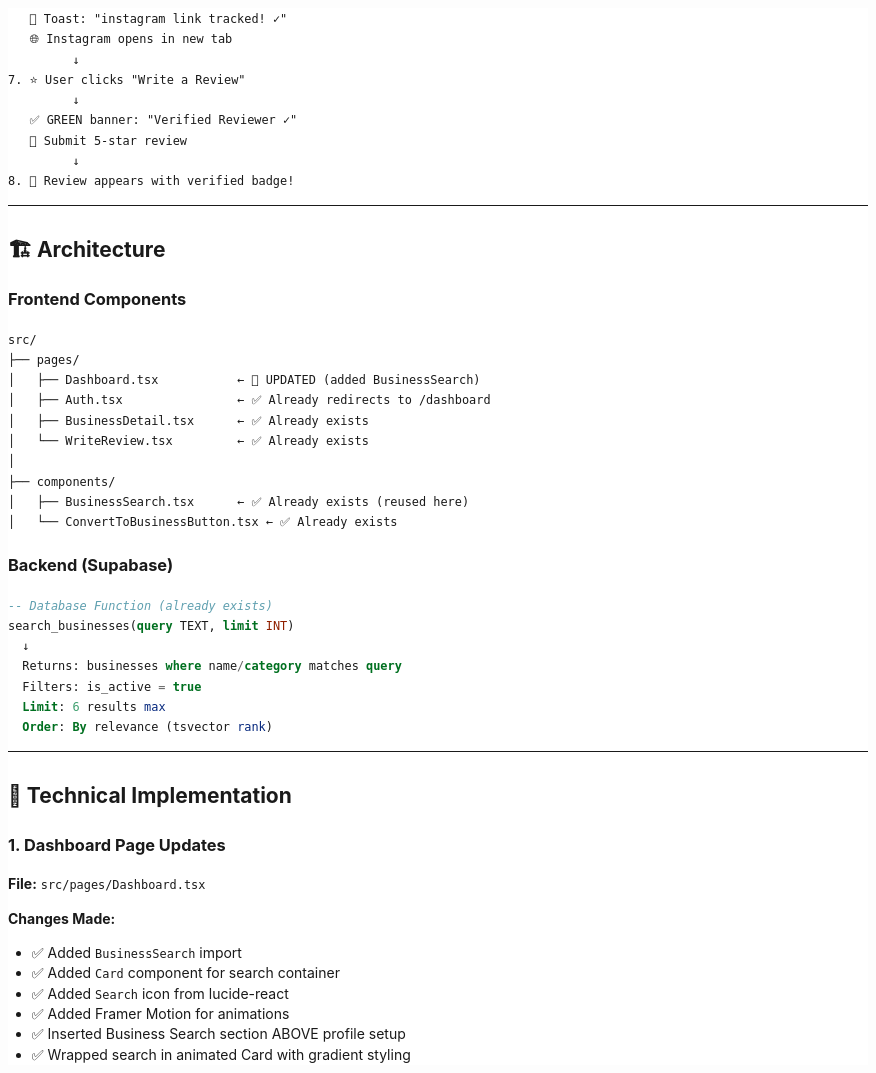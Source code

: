 ```
   📢 Toast: "instagram link tracked! ✓"
   🌐 Instagram opens in new tab
         ↓
7. ⭐ User clicks "Write a Review"
         ↓
   ✅ GREEN banner: "Verified Reviewer ✓"
   📝 Submit 5-star review
         ↓
8. 🎉 Review appears with verified badge!
```

---

## 🏗️ Architecture

### Frontend Components

```
src/
├── pages/
│   ├── Dashboard.tsx           ← 📝 UPDATED (added BusinessSearch)
│   ├── Auth.tsx                ← ✅ Already redirects to /dashboard
│   ├── BusinessDetail.tsx      ← ✅ Already exists
│   └── WriteReview.tsx         ← ✅ Already exists
│
├── components/
│   ├── BusinessSearch.tsx      ← ✅ Already exists (reused here)
│   └── ConvertToBusinessButton.tsx ← ✅ Already exists
```

### Backend (Supabase)

```sql
-- Database Function (already exists)
search_businesses(query TEXT, limit INT)
  ↓
  Returns: businesses where name/category matches query
  Filters: is_active = true
  Limit: 6 results max
  Order: By relevance (tsvector rank)
```

---

## 🔧 Technical Implementation

### 1. Dashboard Page Updates

**File:** `src/pages/Dashboard.tsx`

**Changes Made:**
- ✅ Added `BusinessSearch` import
- ✅ Added `Card` component for search container
- ✅ Added `Search` icon from lucide-react
- ✅ Added Framer Motion for animations
- ✅ Inserted Business Search section ABOVE profile setup
- ✅ Wrapped search in animated Card with gradient styling
